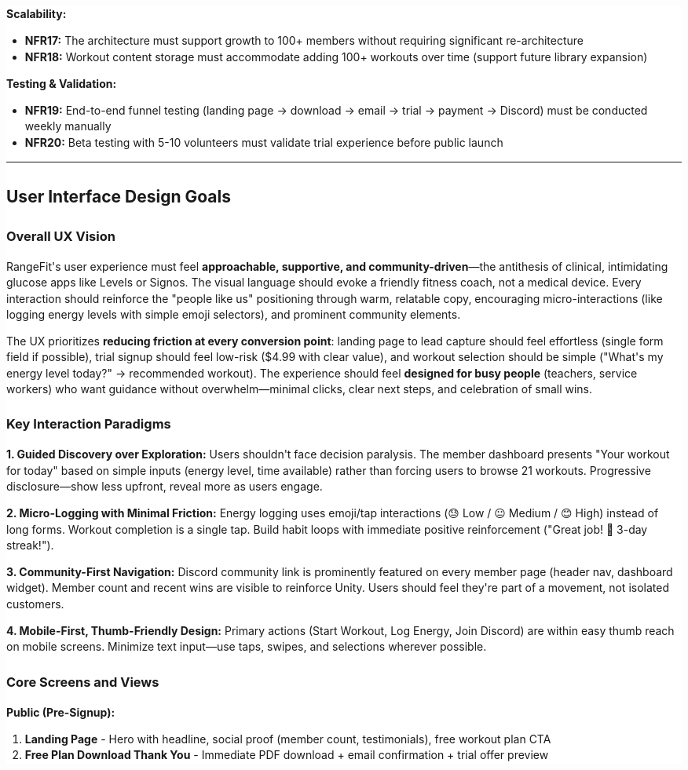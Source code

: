 **Scalability:**
- **NFR17:** The architecture must support growth to 100+ members without requiring significant re-architecture
- **NFR18:** Workout content storage must accommodate adding 100+ workouts over time (support future library expansion)

**Testing & Validation:**
- **NFR19:** End-to-end funnel testing (landing page → download → email → trial → payment → Discord) must be conducted weekly manually
- **NFR20:** Beta testing with 5-10 volunteers must validate trial experience before public launch

---

## User Interface Design Goals

### Overall UX Vision

RangeFit's user experience must feel **approachable, supportive, and community-driven**—the antithesis of clinical, intimidating glucose apps like Levels or Signos. The visual language should evoke a friendly fitness coach, not a medical device. Every interaction should reinforce the "people like us" positioning through warm, relatable copy, encouraging micro-interactions (like logging energy levels with simple emoji selectors), and prominent community elements.

The UX prioritizes **reducing friction at every conversion point**: landing page to lead capture should feel effortless (single form field if possible), trial signup should feel low-risk ($4.99 with clear value), and workout selection should be simple ("What's my energy level today?" → recommended workout). The experience should feel **designed for busy people** (teachers, service workers) who want guidance without overwhelm—minimal clicks, clear next steps, and celebration of small wins.

### Key Interaction Paradigms

**1. Guided Discovery over Exploration:**
Users shouldn't face decision paralysis. The member dashboard presents "Your workout for today" based on simple inputs (energy level, time available) rather than forcing users to browse 21 workouts. Progressive disclosure—show less upfront, reveal more as users engage.

**2. Micro-Logging with Minimal Friction:**
Energy logging uses emoji/tap interactions (😓 Low / 😐 Medium / 😊 High) instead of long forms. Workout completion is a single tap. Build habit loops with immediate positive reinforcement ("Great job! 🎉 3-day streak!").

**3. Community-First Navigation:**
Discord community link is prominently featured on every member page (header nav, dashboard widget). Member count and recent wins are visible to reinforce Unity. Users should feel they're part of a movement, not isolated customers.

**4. Mobile-First, Thumb-Friendly Design:**
Primary actions (Start Workout, Log Energy, Join Discord) are within easy thumb reach on mobile screens. Minimize text input—use taps, swipes, and selections wherever possible.

### Core Screens and Views

**Public (Pre-Signup):**
1. **Landing Page** - Hero with headline, social proof (member count, testimonials), free workout plan CTA
2. **Free Plan Download Thank You** - Immediate PDF download + email confirmation + trial offer preview

